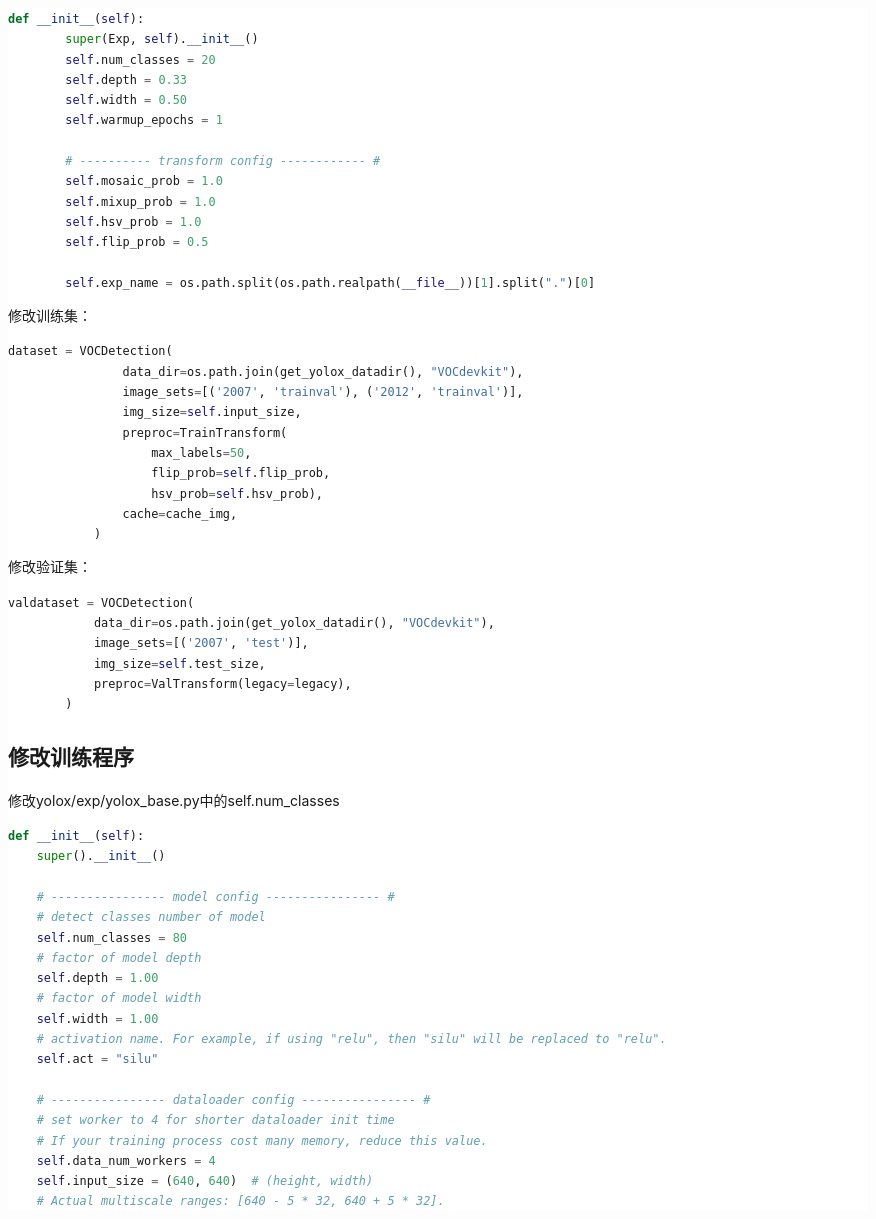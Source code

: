 ```python
def __init__(self):
        super(Exp, self).__init__()
        self.num_classes = 20
        self.depth = 0.33
        self.width = 0.50
        self.warmup_epochs = 1

        # ---------- transform config ------------ #
        self.mosaic_prob = 1.0
        self.mixup_prob = 1.0
        self.hsv_prob = 1.0
        self.flip_prob = 0.5

        self.exp_name = os.path.split(os.path.realpath(__file__))[1].split(".")[0]
```

修改训练集：

```python
dataset = VOCDetection(
                data_dir=os.path.join(get_yolox_datadir(), "VOCdevkit"),
                image_sets=[('2007', 'trainval'), ('2012', 'trainval')],
                img_size=self.input_size,
                preproc=TrainTransform(
                    max_labels=50,
                    flip_prob=self.flip_prob,
                    hsv_prob=self.hsv_prob),
                cache=cache_img,
            )
```

修改验证集：

```python
valdataset = VOCDetection(
            data_dir=os.path.join(get_yolox_datadir(), "VOCdevkit"),
            image_sets=[('2007', 'test')],
            img_size=self.test_size,
            preproc=ValTransform(legacy=legacy),
        )
```

## 修改训练程序

修改yolox/exp/yolox_base.py中的self.num_classes

```python
def __init__(self):
    super().__init__()

    # ---------------- model config ---------------- #
    # detect classes number of model
    self.num_classes = 80
    # factor of model depth
    self.depth = 1.00
    # factor of model width
    self.width = 1.00
    # activation name. For example, if using "relu", then "silu" will be replaced to "relu".
    self.act = "silu"

    # ---------------- dataloader config ---------------- #
    # set worker to 4 for shorter dataloader init time
    # If your training process cost many memory, reduce this value.
    self.data_num_workers = 4
    self.input_size = (640, 640)  # (height, width)
    # Actual multiscale ranges: [640 - 5 * 32, 640 + 5 * 32].
```